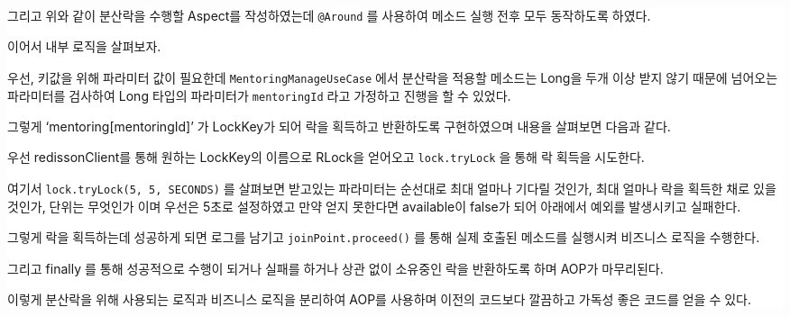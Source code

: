 그리고 위와 같이 분산락을 수행할 Aspect를 작성하였는데 `@Around` 를 사용하여 메소드 실행 전후 모두 동작하도록 하였다. 

이어서 내부 로직을 살펴보자.

우선, 키값을 위해 파라미터 값이 필요한데 `MentoringManageUseCase` 에서 분산락을 적용할 메소드는 Long을 두개 이상 받지 않기 때문에 넘어오는 파라미터를 검사하여 Long 타입의 파라미터가 `mentoringId` 라고 가정하고 진행을 할 수 있었다.

그렇게 ‘mentoring[mentoringId]’ 가 LockKey가 되어 락을 획득하고 반환하도록 구현하였으며 내용을 살펴보면 다음과 같다. 

우선 redissonClient를 통해 원하는 LockKey의 이름으로 RLock을 얻어오고 `lock.tryLock` 을 통해 락 획득을 시도한다.

여기서 `lock.tryLock(5, 5, SECONDS)` 를 살펴보면 받고있는 파라미터는 순선대로 최대 얼마나 기다릴 것인가, 최대 얼마나 락을 획득한 채로 있을 것인가, 단위는 무엇인가 이며 우선은 5초로 설정하였고 만약 얻지 못한다면 available이 false가 되어 아래에서 예외를 발생시키고 실패한다.

그렇게 락을 획득하는데 성공하게 되면 로그를 남기고 `joinPoint.proceed()` 를 통해 실제 호출된 메소드를 실행시켜 비즈니스 로직을 수행한다.

그리고 finally 를 통해 성공적으로 수행이 되거나 실패를 하거나 상관 없이 소유중인 락을 반환하도록 하며 AOP가 마무리된다.

이렇게 분산락을 위해 사용되는 로직과 비즈니스 로직을 분리하여 AOP를 사용하며 이전의 코드보다 깔끔하고 가독성 좋은 코드를 얻을 수 있다.